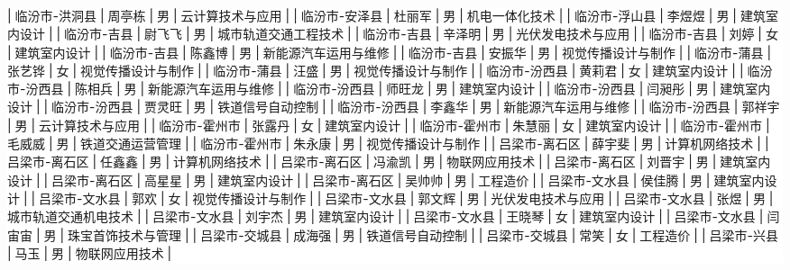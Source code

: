 | 临汾市-洪洞县 | 周亭栋 | 男 | 云计算技术与应用 |
| 临汾市-安泽县 | 杜丽军 | 男 | 机电一体化技术 |
| 临汾市-浮山县 | 李煜煜 | 男 | 建筑室内设计 |
| 临汾市-吉县 | 尉飞飞 | 男 | 城市轨道交通工程技术 |
| 临汾市-吉县 | 辛泽明 | 男 | 光伏发电技术与应用 |
| 临汾市-吉县 | 刘婷 | 女 | 建筑室内设计 |
| 临汾市-吉县 | 陈鑫博 | 男 | 新能源汽车运用与维修 |
| 临汾市-吉县 | 安振华 | 男 | 视觉传播设计与制作 |
| 临汾市-蒲县 | 张艺铧 | 女 | 视觉传播设计与制作 |
| 临汾市-蒲县 | 汪盛 | 男 | 视觉传播设计与制作 |
| 临汾市-汾西县 | 黄莉君 | 女 | 建筑室内设计 |
| 临汾市-汾西县 | 陈相兵 | 男 | 新能源汽车运用与维修 |
| 临汾市-汾西县 | 师旺龙 | 男 | 建筑室内设计 |
| 临汾市-汾西县 | 闫昶彤 | 男 | 建筑室内设计 |
| 临汾市-汾西县 | 贾灵旺 | 男 | 铁道信号自动控制 |
| 临汾市-汾西县 | 李鑫华 | 男 | 新能源汽车运用与维修 |
| 临汾市-汾西县 | 郭祥宇 | 男 | 云计算技术与应用 |
| 临汾市-霍州市 | 张露丹 | 女 | 建筑室内设计 |
| 临汾市-霍州市 | 朱慧丽 | 女 | 建筑室内设计 |
| 临汾市-霍州市 | 毛威威 | 男 | 铁道交通运营管理 |
| 临汾市-霍州市 | 朱永康 | 男 | 视觉传播设计与制作 |
| 吕梁市-离石区 | 薛宇斐 | 男 | 计算机网络技术 |
| 吕梁市-离石区 | 任鑫鑫 | 男 | 计算机网络技术 |
| 吕梁市-离石区 | 冯渝凯 | 男 | 物联网应用技术 |
| 吕梁市-离石区 | 刘晋宇 | 男 | 建筑室内设计 |
| 吕梁市-离石区 | 高星星 | 男 | 建筑室内设计 |
| 吕梁市-离石区 | 吴帅帅 | 男 | 工程造价 |
| 吕梁市-文水县 | 侯佳腾 | 男 | 建筑室内设计 |
| 吕梁市-文水县 | 郭欢 | 女 | 视觉传播设计与制作 |
| 吕梁市-文水县 | 郭文辉 | 男 | 光伏发电技术与应用 |
| 吕梁市-文水县 | 张煜 | 男 | 城市轨道交通机电技术 |
| 吕梁市-文水县 | 刘宇杰 | 男 | 建筑室内设计 |
| 吕梁市-文水县 | 王晓琴 | 女 | 建筑室内设计 |
| 吕梁市-文水县 | 闫宙宙 | 男 | 珠宝首饰技术与管理 |
| 吕梁市-交城县 | 成海强 | 男 | 铁道信号自动控制 |
| 吕梁市-交城县 | 常笑 | 女 | 工程造价 |
| 吕梁市-兴县 | 马玉 | 男 | 物联网应用技术 |